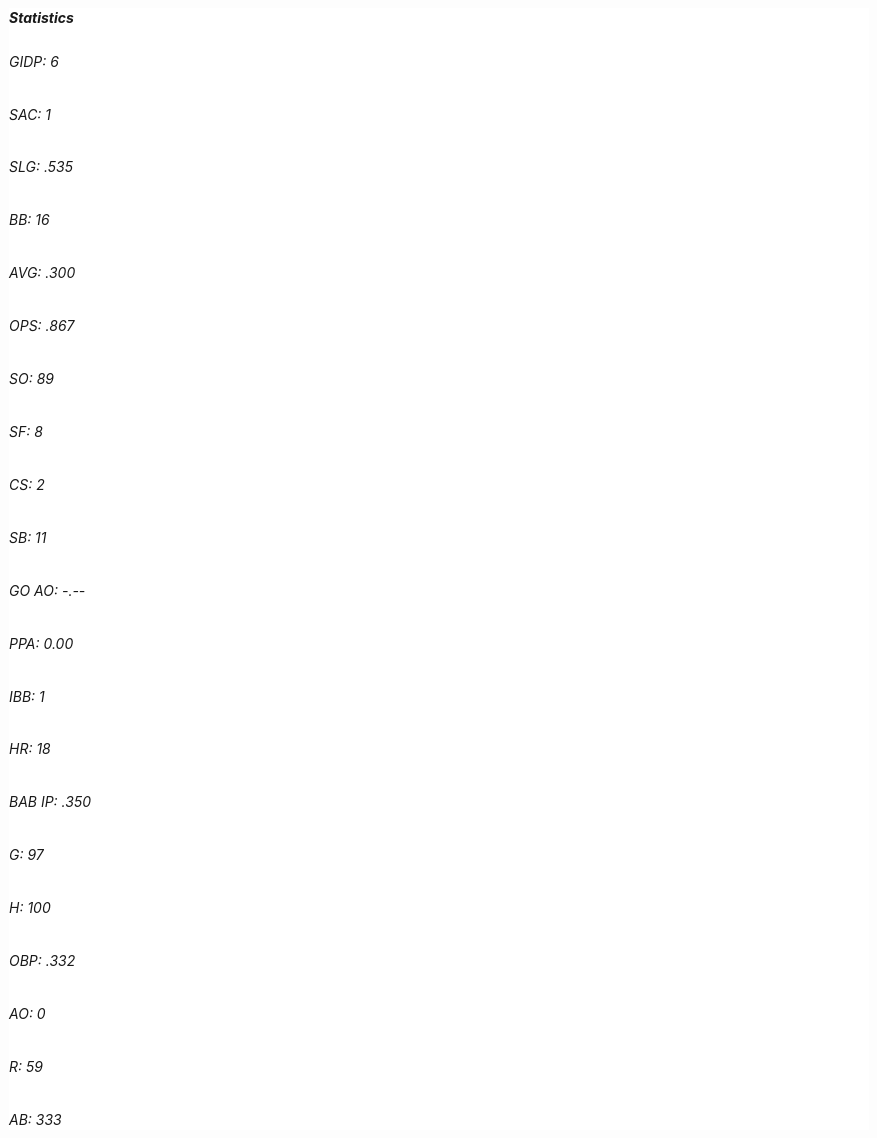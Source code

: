 ##### Statistics
###### GIDP: 6
###### SAC: 1
###### SLG: .535
###### BB: 16
###### AVG: .300
###### OPS: .867
###### SO: 89
###### SF: 8
###### CS: 2
###### SB: 11
###### GO AO: -.--
###### PPA: 0.00
###### IBB: 1
###### HR: 18
###### BAB IP: .350
###### G: 97
###### H: 100
###### OBP: .332
###### AO: 0
###### R: 59
###### AB: 333